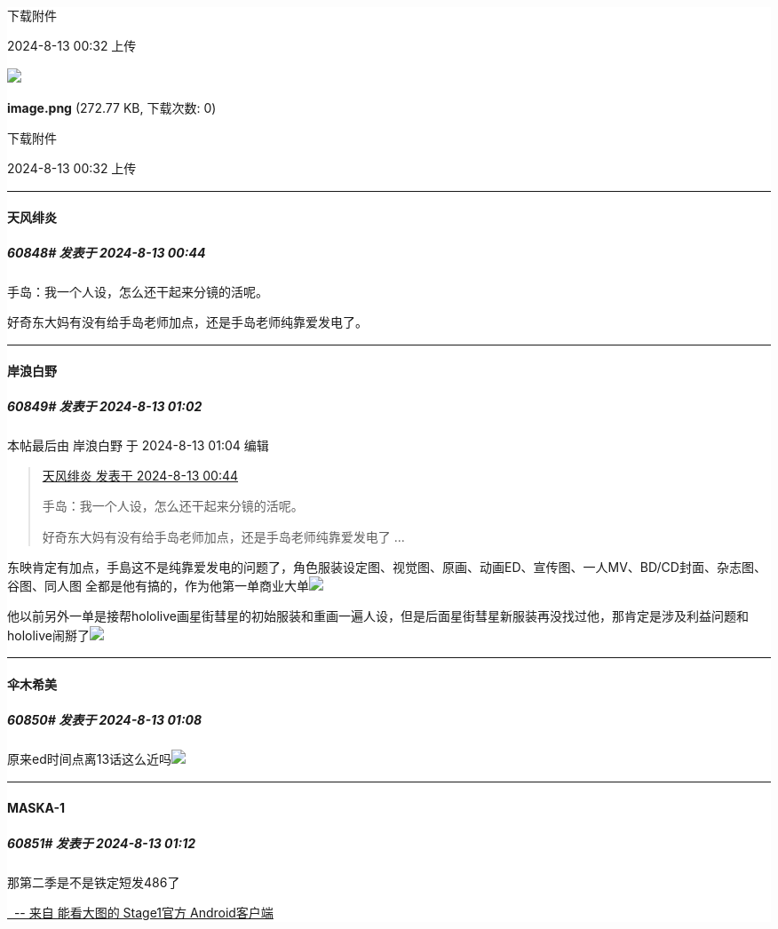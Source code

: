 下载附件

2024-8-13 00:32 上传

<img src="https://img.saraba1st.com/forum/202408/13/003235jzfyeqd13d0qodnz.png" referrerpolicy="no-referrer">

<strong>image.png</strong> (272.77 KB, 下载次数: 0)

下载附件

2024-8-13 00:32 上传


*****

####  天风绯炎  
##### 60848#       发表于 2024-8-13 00:44

手岛：我一个人设，怎么还干起来分镜的活呢。

好奇东大妈有没有给手岛老师加点，还是手岛老师纯靠爱发电了。


*****

####  岸浪白野  
##### 60849#       发表于 2024-8-13 01:02

 本帖最后由 岸浪白野 于 2024-8-13 01:04 编辑 
<blockquote><a href="httphttps://bbs.saraba1st.com/2b/forum.php?mod=redirect&amp;goto=findpost&amp;pid=65877245&amp;ptid=2050404" target="_blank">天风绯炎 发表于 2024-8-13 00:44</a>

手岛：我一个人设，怎么还干起来分镜的活呢。

好奇东大妈有没有给手岛老师加点，还是手岛老师纯靠爱发电了 ...</blockquote>
东映肯定有加点，手島这不是纯靠爱发电的问题了，角色服装设定图、视觉图、原画、动画ED、宣传图、一人MV、BD/CD封面、杂志图、谷图、同人图 全都是他有搞的，作为他第一单商业大单<img src="https://static.saraba1st.com/image/smiley/face2017/068.png" referrerpolicy="no-referrer">

他以前另外一单是接帮hololive画星街彗星的初始服装和重画一遍人设，但是后面星街彗星新服装再没找过他，那肯定是涉及利益问题和hololive闹掰了<img src="https://static.saraba1st.com/image/smiley/face2017/067.png" referrerpolicy="no-referrer">


*****

####  伞木希美  
##### 60850#       发表于 2024-8-13 01:08

原来ed时间点离13话这么近吗<img src="https://static.saraba1st.com/image/smiley/face2017/076.png" referrerpolicy="no-referrer">


*****

####  MASKA-1  
##### 60851#       发表于 2024-8-13 01:12

那第二季是不是铁定短发486了

[  -- 来自 能看大图的 Stage1官方 Android客户端](https://www.coolapk.com/apk/140634)
